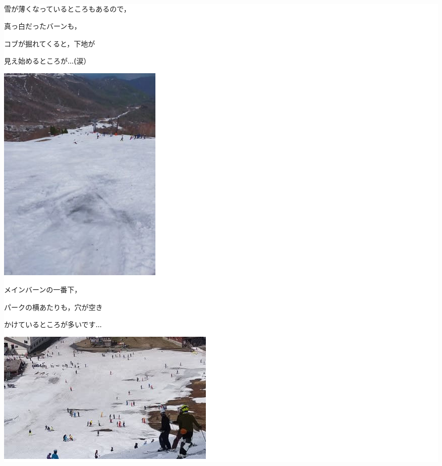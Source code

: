 


雪が薄くなっているところもあるので，


真っ白だったバーンも，


コブが掘れてくると，下地が


見え始めるところが…(涙）




![60c2d514d0ff8a80756a97c6ee69009f.jpg](images/60c2d514d0ff8a80756a97c6ee69009f.jpg)




メインバーンの一番下，


パークの横あたりも，穴が空き


かけているところが多いです…




![ad305d5aaaa152556a995059425441fb.jpg](images/ad305d5aaaa152556a995059425441fb.jpg)
